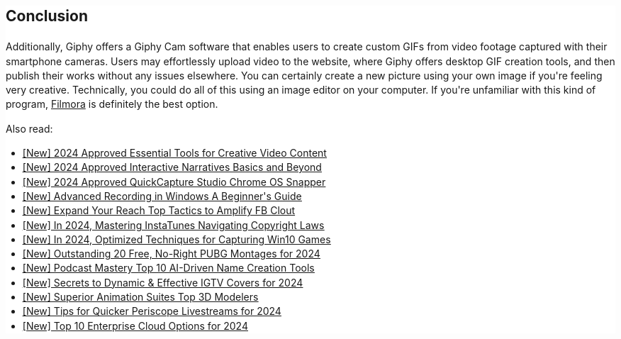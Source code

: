 


## Conclusion

Additionally, Giphy offers a Giphy Cam software that enables users to create custom GIFs from video footage captured with their smartphone cameras. Users may effortlessly upload video to the website, where Giphy offers desktop GIF creation tools, and then publish their works without any issues elsewhere. You can certainly create a new picture using your own image if you're feeling very creative. Technically, you could do all of this using an image editor on your computer. If you're unfamiliar with this kind of program, [Filmora](https://tools.techidaily.com/wondershare/filmora/download/) is definitely the best option.

<ins class="adsbygoogle"
     style="display:block"
     data-ad-format="autorelaxed"
     data-ad-client="ca-pub-7571918770474297"
     data-ad-slot="1223367746"></ins>

<ins class="adsbygoogle"
     style="display:block"
     data-ad-format="autorelaxed"
     data-ad-client="ca-pub-7571918770474297"
     data-ad-slot="1223367746"></ins>



<ins class="adsbygoogle"
     style="display:block"
     data-ad-client="ca-pub-7571918770474297"
     data-ad-slot="8358498916"
     data-ad-format="auto"
     data-full-width-responsive="true"></ins>






<span class="atpl-alsoreadstyle">Also read:</span>
<div><ul>
<li><a href="https://fox-cloud.techidaily.com/new-2024-approved-essential-tools-for-creative-video-content/"><u>[New] 2024 Approved Essential Tools for Creative Video Content</u></a></li>
<li><a href="https://fox-cloud.techidaily.com/new-2024-approved-interactive-narratives-basics-and-beyond/"><u>[New] 2024 Approved Interactive Narratives Basics and Beyond</u></a></li>
<li><a href="https://desktop-recording.techidaily.com/new-2024-approved-quickcapture-studio-chrome-os-snapper/"><u>[New] 2024 Approved QuickCapture Studio Chrome OS Snapper</u></a></li>
<li><a href="https://extra-tips.techidaily.com/new-advanced-recording-in-windows-a-beginners-guide/"><u>[New] Advanced Recording in Windows A Beginner's Guide</u></a></li>
<li><a href="https://facebook-videos.techidaily.com/new-expand-your-reach-top-tactics-to-amplify-fb-clout/"><u>[New] Expand Your Reach Top Tactics to Amplify FB Clout</u></a></li>
<li><a href="https://fox-cloud.techidaily.com/new-in-2024-mastering-instatunes-navigating-copyright-laws/"><u>[New] In 2024, Mastering InstaTunes Navigating Copyright Laws</u></a></li>
<li><a href="https://screen-activity-recording.techidaily.com/new-in-2024-optimized-techniques-for-capturing-win10-games/"><u>[New] In 2024, Optimized Techniques for Capturing Win10 Games</u></a></li>
<li><a href="https://fox-cloud.techidaily.com/new-outstanding-20-free-no-right-pubg-montages-for-2024/"><u>[New] Outstanding 20 Free, No-Right PUBG Montages for 2024</u></a></li>
<li><a href="https://fox-cloud.techidaily.com/new-podcast-mastery-top-10-ai-driven-name-creation-tools/"><u>[New] Podcast Mastery Top 10 AI-Driven Name Creation Tools</u></a></li>
<li><a href="https://instagram-videos.techidaily.com/new-secrets-to-dynamic-and-effective-igtv-covers-for-2024/"><u>[New] Secrets to Dynamic & Effective IGTV Covers for 2024</u></a></li>
<li><a href="https://fox-cloud.techidaily.com/new-superior-animation-suites-top-3d-modelers/"><u>[New] Superior Animation Suites Top 3D Modelers</u></a></li>
<li><a href="https://fox-cloud.techidaily.com/new-tips-for-quicker-periscope-livestreams-for-2024/"><u>[New] Tips for Quicker Periscope Livestreams for 2024</u></a></li>
<li><a href="https://fox-cloud.techidaily.com/new-top-10-enterprise-cloud-options-for-2024/"><u>[New] Top 10 Enterprise Cloud Options for 2024</u></a></li>